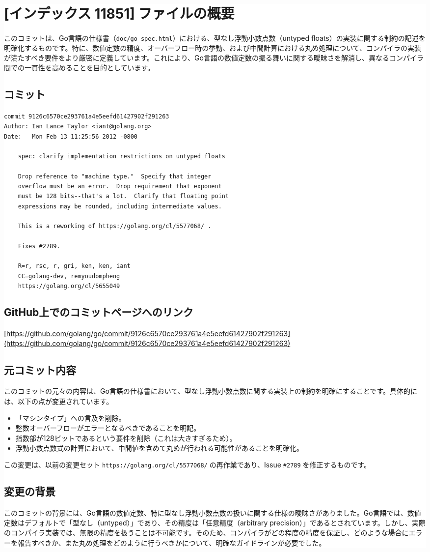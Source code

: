 # [インデックス 11851] ファイルの概要

このコミットは、Go言語の仕様書（`doc/go_spec.html`）における、型なし浮動小数点数（untyped floats）の実装に関する制約の記述を明確化するものです。特に、数値定数の精度、オーバーフロー時の挙動、および中間計算における丸め処理について、コンパイラの実装が満たすべき要件をより厳密に定義しています。これにより、Go言語の数値定数の振る舞いに関する曖昧さを解消し、異なるコンパイラ間での一貫性を高めることを目的としています。

## コミット

```
commit 9126c6570ce293761a4e5eefd61427902f291263
Author: Ian Lance Taylor <iant@golang.org>
Date:   Mon Feb 13 11:25:56 2012 -0800

    spec: clarify implementation restrictions on untyped floats
    
    Drop reference to "machine type."  Specify that integer
    overflow must be an error.  Drop requirement that exponent
    must be 128 bits--that's a lot.  Clarify that floating point
    expressions may be rounded, including intermediate values.
    
    This is a reworking of https://golang.org/cl/5577068/ .
    
    Fixes #2789.
    
    R=r, rsc, r, gri, ken, ken, iant
    CC=golang-dev, remyoudompheng
    https://golang.org/cl/5655049
```

## GitHub上でのコミットページへのリンク

[https://github.com/golang/go/commit/9126c6570ce293761a4e5eefd61427902f291263](https://github.com/golang/go/commit/9126c6570ce293761a4e5eefd61427902f291263)

## 元コミット内容

このコミットの元々の内容は、Go言語の仕様書において、型なし浮動小数点数に関する実装上の制約を明確にすることです。具体的には、以下の点が変更されています。

*   「マシンタイプ」への言及を削除。
*   整数オーバーフローがエラーとなるべきであることを明記。
*   指数部が128ビットであるという要件を削除（これは大きすぎるため）。
*   浮動小数点数式の計算において、中間値を含めて丸めが行われる可能性があることを明確化。

この変更は、以前の変更セット `https://golang.org/cl/5577068/` の再作業であり、Issue `#2789` を修正するものです。

## 変更の背景

このコミットの背景には、Go言語の数値定数、特に型なし浮動小数点数の扱いに関する仕様の曖昧さがありました。Go言語では、数値定数はデフォルトで「型なし（untyped）」であり、その精度は「任意精度（arbitrary precision）」であるとされています。しかし、実際のコンパイラ実装では、無限の精度を扱うことは不可能です。そのため、コンパイラがどの程度の精度を保証し、どのような場合にエラーを報告すべきか、また丸め処理をどのように行うべきかについて、明確なガイドラインが必要でした。

